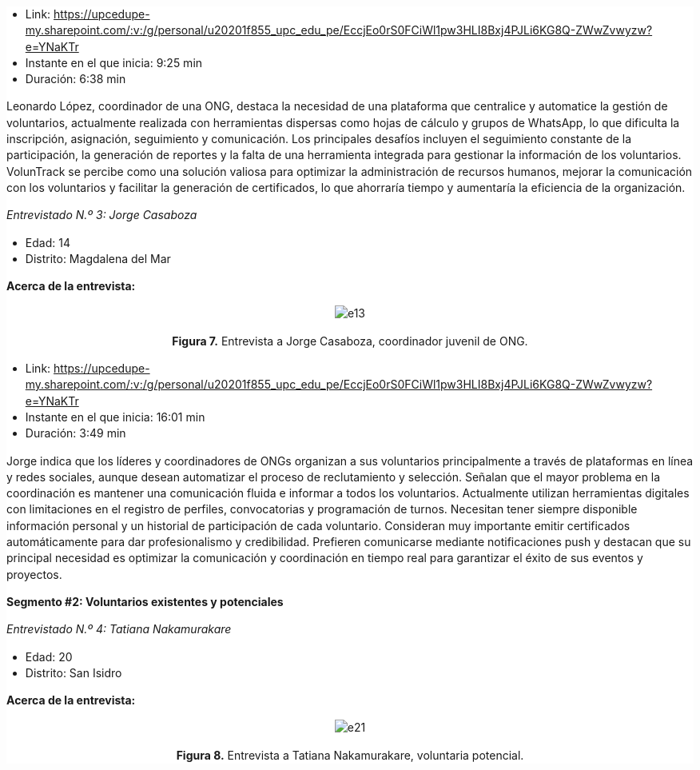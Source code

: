 * Link: https://upcedupe-my.sharepoint.com/:v:/g/personal/u20201f855_upc_edu_pe/EccjEo0rS0FCiWl1pw3HLI8Bxj4PJLi6KG8Q-ZWwZvwyzw?e=YNaKTr
* Instante en el que inicia: 9:25 min
* Duración: 6:38 min

Leonardo López, coordinador de una ONG, destaca la necesidad de una plataforma que centralice y automatice la gestión de voluntarios, actualmente realizada con herramientas dispersas como hojas de cálculo y grupos de WhatsApp, lo que dificulta la inscripción, asignación, seguimiento y comunicación. Los principales desafíos incluyen el seguimiento constante de la participación, la generación de reportes y la falta de una herramienta integrada para gestionar la información de los voluntarios. VolunTrack se percibe como una solución valiosa para optimizar la administración de recursos humanos, mejorar la comunicación con los voluntarios y facilitar la generación de certificados, lo que ahorraría tiempo y aumentaría la eficiencia de la organización.

*Entrevistado N.º 3: Jorge Casaboza*
* Edad: 14
* Distrito: Magdalena del Mar

**Acerca de la entrevista:**

<p align="center">
  <img src="https://imgur.com/EcelfHe.png" alt="e13" width="500">
</p>
<p align="center"><strong>Figura 7.</strong> Entrevista a Jorge Casaboza, coordinador juvenil de ONG.</p>

* Link: https://upcedupe-my.sharepoint.com/:v:/g/personal/u20201f855_upc_edu_pe/EccjEo0rS0FCiWl1pw3HLI8Bxj4PJLi6KG8Q-ZWwZvwyzw?e=YNaKTr
* Instante en el que inicia: 16:01 min
* Duración: 3:49 min

Jorge indica que los líderes y coordinadores de ONGs organizan a sus voluntarios principalmente a través de plataformas en línea y redes sociales, aunque desean automatizar el proceso de reclutamiento y selección. Señalan que el mayor problema en la coordinación es mantener una comunicación fluida e informar a todos los voluntarios. Actualmente utilizan herramientas digitales con limitaciones en el registro de perfiles, convocatorias y programación de turnos. Necesitan tener siempre disponible información personal y un historial de participación de cada voluntario. Consideran muy importante emitir certificados automáticamente para dar profesionalismo y credibilidad. Prefieren comunicarse mediante notificaciones push y destacan que su principal necesidad es optimizar la comunicación y coordinación en tiempo real para garantizar el éxito de sus eventos y proyectos.

**Segmento #2: Voluntarios existentes y potenciales**

*Entrevistado N.º 4: Tatiana Nakamurakare*
* Edad: 20
* Distrito: San Isidro

**Acerca de la entrevista:**

<p align="center">
  <img src="https://imgur.com/sOHGqXA.png" alt="e21" width="500">
</p>
<p align="center"><strong>Figura 8.</strong> Entrevista a Tatiana Nakamurakare, voluntaria potencial.</p>
